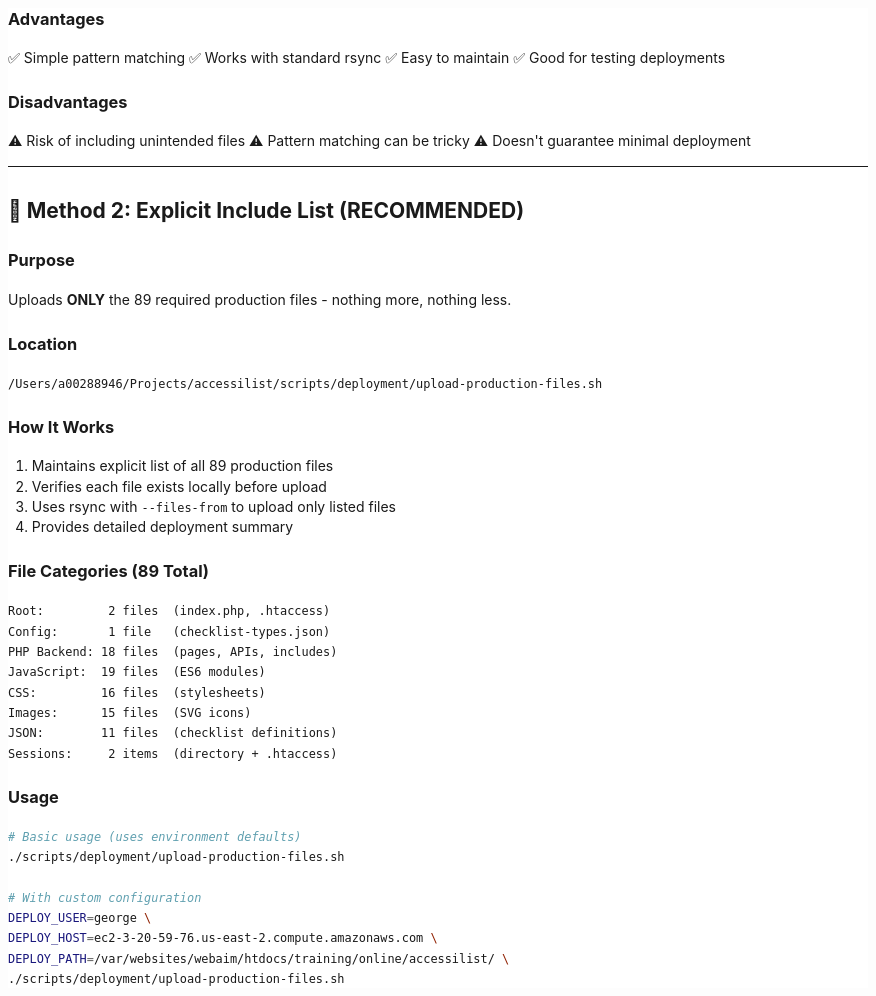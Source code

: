 ### Advantages
✅ Simple pattern matching
✅ Works with standard rsync
✅ Easy to maintain
✅ Good for testing deployments

### Disadvantages
⚠️ Risk of including unintended files
⚠️ Pattern matching can be tricky
⚠️ Doesn't guarantee minimal deployment

---

## 🎯 Method 2: Explicit Include List (RECOMMENDED)

### Purpose
Uploads **ONLY** the 89 required production files - nothing more, nothing less.

### Location
```
/Users/a00288946/Projects/accessilist/scripts/deployment/upload-production-files.sh
```

### How It Works
1. Maintains explicit list of all 89 production files
2. Verifies each file exists locally before upload
3. Uses rsync with `--files-from` to upload only listed files
4. Provides detailed deployment summary

### File Categories (89 Total)
```
Root:         2 files  (index.php, .htaccess)
Config:       1 file   (checklist-types.json)
PHP Backend: 18 files  (pages, APIs, includes)
JavaScript:  19 files  (ES6 modules)
CSS:         16 files  (stylesheets)
Images:      15 files  (SVG icons)
JSON:        11 files  (checklist definitions)
Sessions:     2 items  (directory + .htaccess)
```

### Usage
```bash
# Basic usage (uses environment defaults)
./scripts/deployment/upload-production-files.sh

# With custom configuration
DEPLOY_USER=george \
DEPLOY_HOST=ec2-3-20-59-76.us-east-2.compute.amazonaws.com \
DEPLOY_PATH=/var/websites/webaim/htdocs/training/online/accessilist/ \
./scripts/deployment/upload-production-files.sh
```

